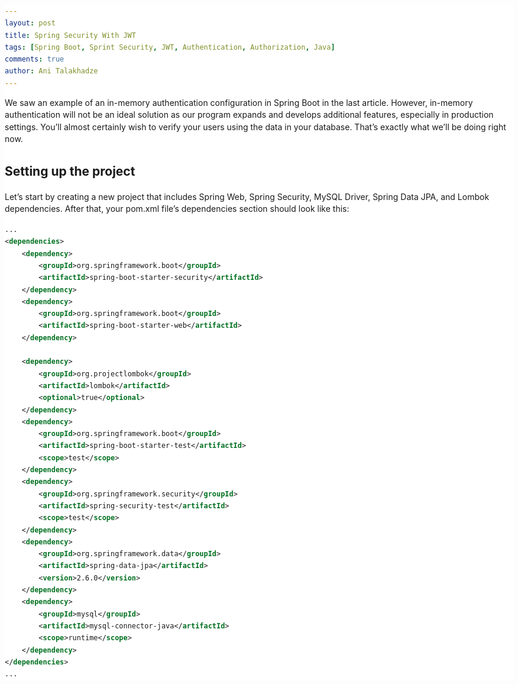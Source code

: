 ```yaml
---
layout: post
title: Spring Security With JWT
tags: [Spring Boot, Sprint Security, JWT, Authentication, Authorization, Java]
comments: true
author: Ani Talakhadze
---
```


We saw an example of an in-memory authentication configuration in Spring Boot in the last article. However, in-memory authentication will not be an ideal solution as our program expands and develops additional features, especially in production settings. You’ll almost certainly wish to verify your users using the data in your database. That’s exactly what we’ll be doing right now.


## Setting up the project  

Let’s start by creating a new project that includes Spring Web, Spring Security, MySQL Driver, Spring Data JPA, and Lombok dependencies. After that, your pom.xml file’s dependencies section should look like this:

```xml
...
<dependencies>
    <dependency>
        <groupId>org.springframework.boot</groupId>
        <artifactId>spring-boot-starter-security</artifactId>
    </dependency>
    <dependency>
        <groupId>org.springframework.boot</groupId>
        <artifactId>spring-boot-starter-web</artifactId>
    </dependency>

    <dependency>
        <groupId>org.projectlombok</groupId>
        <artifactId>lombok</artifactId>
        <optional>true</optional>
    </dependency>
    <dependency>
        <groupId>org.springframework.boot</groupId>
        <artifactId>spring-boot-starter-test</artifactId>
        <scope>test</scope>
    </dependency>
    <dependency>
        <groupId>org.springframework.security</groupId>
        <artifactId>spring-security-test</artifactId>
        <scope>test</scope>
    </dependency>
    <dependency>
        <groupId>org.springframework.data</groupId>
        <artifactId>spring-data-jpa</artifactId>
        <version>2.6.0</version>
    </dependency>
    <dependency>
        <groupId>mysql</groupId>
        <artifactId>mysql-connector-java</artifactId>
        <scope>runtime</scope>
    </dependency>
</dependencies>
...
```
